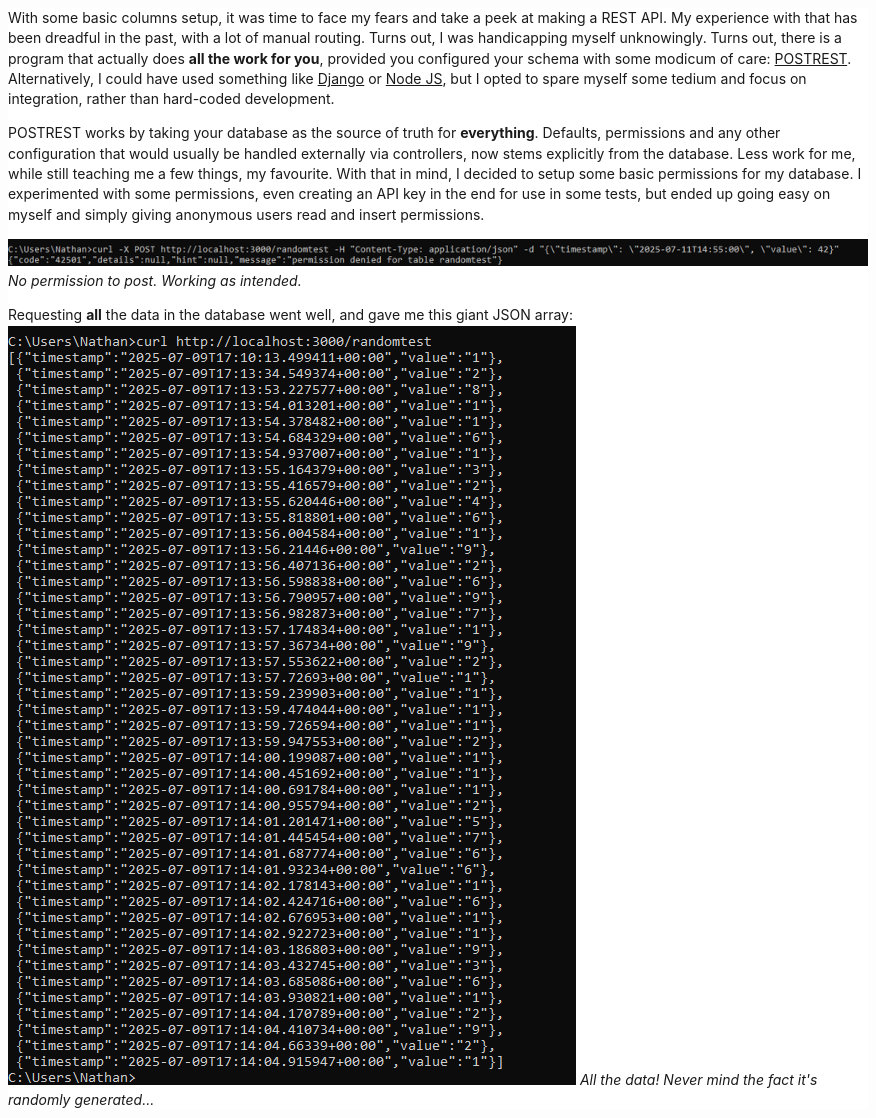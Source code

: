 With some basic columns setup, it was time to face my fears and take a peek at making a REST API. My experience with that has been dreadful in the past, with a lot of manual routing. Turns out, I was handicapping myself unknowingly. Turns out, there is a program that actually does **all the work for you**, provided you configured your schema with some modicum of care: [POSTREST](https://docs.postgrest.org/en/v13/). Alternatively, I could have used something like [Django](https://www.djangoproject.com/) or [Node JS](https://nodejs.org/en), but I opted to spare myself some tedium and focus on integration, rather than hard-coded development.

POSTREST works by taking your database as the source of truth for **everything**. Defaults, permissions and any other configuration that would usually be handled externally via controllers, now stems explicitly from the database. Less work for me, while still teaching me a few things, my favourite. With that in mind, I decided to setup some basic permissions for my database. I experimented with some permissions, even creating an API key in the end for use in some tests, but ended up going easy on myself and simply giving anonymous users read and insert permissions.

![A JSON return showing that permissions were denied.](../assets/Articles/WebApp/DeniedPermsAsIntended.png)
*No permission to post. Working as intended.*

Requesting **all** the data in the database went well, and gave me this giant JSON array:
![A JSON array with many records, containing timestamps and random values](../assets/Articles/WebApp/CurlAPI.png)
*All the data! Never mind the fact it's randomly generated...*
